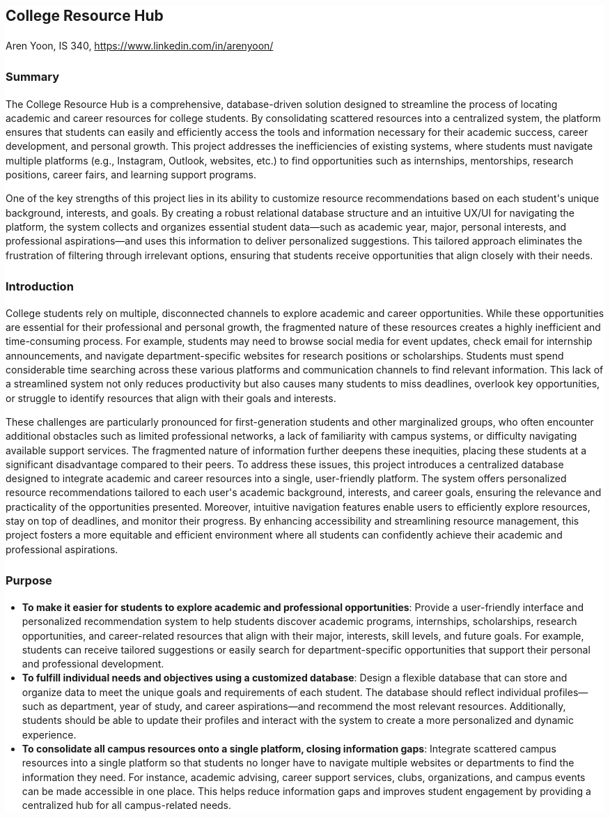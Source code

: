## College Resource Hub
Aren Yoon, IS 340, https://www.linkedin.com/in/arenyoon/

### Summary
The College Resource Hub is a comprehensive, database-driven solution designed to streamline the process of locating academic and career resources for college students. By consolidating scattered resources into a centralized system, the platform ensures that students can easily and efficiently access the tools and information necessary for their academic success, career development, and personal growth. This project addresses the inefficiencies of existing systems, where students must navigate multiple platforms (e.g., Instagram, Outlook, websites, etc.) to find opportunities such as internships, mentorships, research positions, career fairs, and learning support programs.

One of the key strengths of this project lies in its ability to customize resource recommendations based on each student's unique background, interests, and goals. By creating a robust relational database structure and an intuitive UX/UI for navigating the platform, the system collects and organizes essential student data—such as academic year, major, personal interests, and professional aspirations—and uses this information to deliver personalized suggestions. This tailored approach eliminates the frustration of filtering through irrelevant options, ensuring that students receive opportunities that align closely with their needs.

### Introduction
College students rely on multiple, disconnected channels to explore academic and career opportunities. While these opportunities are essential for their professional and personal growth, the fragmented nature of these resources creates a highly inefficient and time-consuming process. For example, students may need to browse social media for event updates, check email for internship announcements, and navigate department-specific websites for research positions or scholarships. Students must spend considerable time searching across these various platforms and communication channels to find relevant information. This lack of a streamlined system not only reduces productivity but also causes many students to miss deadlines, overlook key opportunities, or struggle to identify resources that align with their goals and interests.

These challenges are particularly pronounced for first-generation students and other marginalized groups, who often encounter additional obstacles such as limited professional networks, a lack of familiarity with campus systems, or difficulty navigating available support services. The fragmented nature of information further deepens these inequities, placing these students at a significant disadvantage compared to their peers. To address these issues, this project introduces a centralized database designed to integrate academic and career resources into a single, user-friendly platform. The system offers personalized resource recommendations tailored to each user's academic background, interests, and career goals, ensuring the relevance and practicality of the opportunities presented. Moreover, intuitive navigation features enable users to efficiently explore resources, stay on top of deadlines, and monitor their progress. By enhancing accessibility and streamlining resource management, this project fosters a more equitable and efficient environment where all students can confidently achieve their academic and professional aspirations.

### Purpose
- **To make it easier for students to explore academic and professional opportunities**: Provide a user-friendly interface and personalized recommendation system to help students discover academic programs, internships, scholarships, research opportunities, and career-related resources that align with their major, interests, skill levels, and future goals. For example, students can receive tailored suggestions or easily search for department-specific opportunities that support their personal and professional development. 
- **To fulfill individual needs and objectives using a customized database**: Design a flexible database that can store and organize data to meet the unique goals and requirements of each student. The database should reflect individual profiles—such as department, year of study, and career aspirations—and recommend the most relevant resources. Additionally, students should be able to update their profiles and interact with the system to create a more personalized and dynamic experience.
- **To consolidate all campus resources onto a single platform, closing information gaps**: Integrate scattered campus resources into a single platform so that students no longer have to navigate multiple websites or departments to find the information they need. For instance, academic advising, career support services, clubs, organizations, and campus events can be made accessible in one place. This helps reduce information gaps and improves student engagement by providing a centralized hub for all campus-related needs.